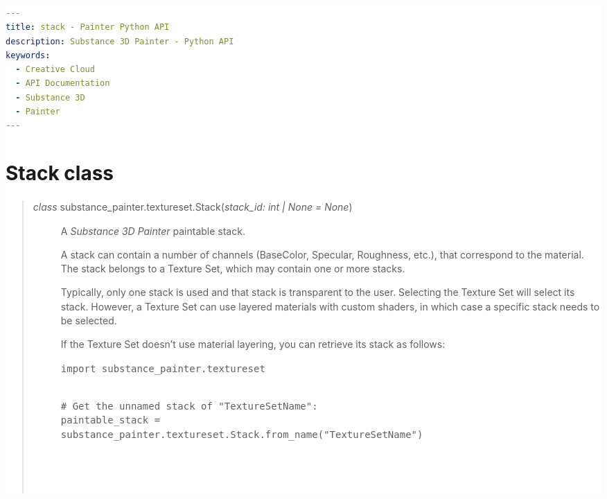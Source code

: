 ```yaml
---
title: stack - Painter Python API
description: Substance 3D Painter - Python API
keywords:
  - Creative Cloud
  - API Documentation
  - Substance 3D
  - Painter
---
```







<div class="wy-grid-for-nav">


<div class="wy-nav-content">
<div class="rst-content style-external-links">

<div class="document" itemscope="itemscope" itemtype="http://schema.org/Article" role="main">
<div itemprop="articleBody">

<h1>Stack class<a class="headerlink" href="#stack-class" title="Link to this heading"> </a></h1>
<blockquote>
<div><dl class="py class">
<dt class="sig sig-object py" id="substance_painter.textureset.Stack">
<em class="property"><span class="pre">class</span><span class="w"> </span></em><span class="sig-prename descclassname"><span class="pre">substance_painter.textureset.</span></span><span class="sig-name descname"><span class="pre">Stack</span></span><span class="sig-paren">(</span><em class="sig-param"><span class="n"><span class="pre">stack_id</span></span><span class="p"><span class="pre">:</span></span><span class="w"> </span><span class="n"><span class="pre">int</span><span class="w"> </span><span class="p"><span class="pre">|</span></span><span class="w"> </span><span class="pre">None</span></span><span class="w"> </span><span class="o"><span class="pre">=</span></span><span class="w"> </span><span class="default_value"><span class="pre">None</span></span></em><span class="sig-paren">)</span><a class="headerlink" href="#substance_painter.textureset.Stack" title="Link to this definition"> </a></dt>
<dd><p>A <cite>Substance 3D Painter</cite> paintable stack.</p>
<p>A stack can contain a number of channels (BaseColor, Specular, Roughness,
etc.), that correspond to the material. The stack belongs to a Texture Set,
which may contain one or more stacks.</p>
<p>Typically, only one stack is used and that stack is transparent to the user.
Selecting the Texture Set will select its stack. However, a Texture Set can
use layered materials with custom shaders, in which case a specific stack
needs to be selected.</p>
<p>If the Texture Set doesn’t use material layering, you can retrieve its stack
as follows:</p>
<div class="highlight-default notranslate"><div class="highlight"><pre><span></span><span class="kn">import</span> <span class="nn">substance_painter.textureset</span>

<span class="c1"># Get the unnamed stack of "TextureSetName":</span>
<span class="n">paintable_stack</span> <span class="o">=</span> <span class="n">substance_painter</span><span class="o">.</span><span class="n">textureset</span><span class="o">.</span><span class="n">Stack</span><span class="o">.</span><span class="n">from_name</span><span class="p">(</span><span class="s2">"TextureSetName"</span><span class="p">)</span>
